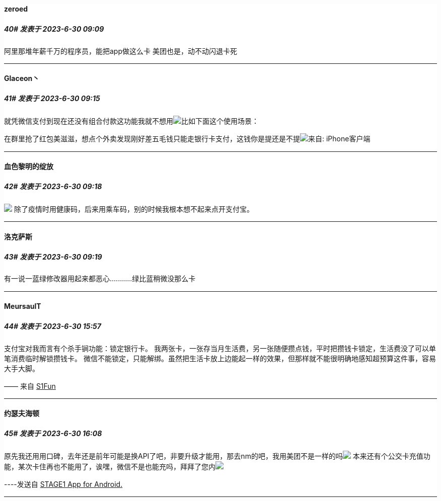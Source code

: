 ####  zeroed  
##### 40#       发表于 2023-6-30 09:09

阿里那堆年薪千万的程序员，能把app做这么卡
美团也是，动不动闪退卡死

*****

####  Glaceon丶  
##### 41#       发表于 2023-6-30 09:15

就凭微信支付到现在还没有组合付款这功能我就不想用<img src="https://static.saraba1st.com/image/smiley/face2017/037.png" referrerpolicy="no-referrer">比如下面这个使用场景：

在群里抢了红包美滋滋，想点个外卖发现刚好差五毛钱只能走银行卡支付，这钱你是提还是不提<img src="https://static.saraba1st.com/image/smiley/face2017/067.png" referrerpolicy="no-referrer">来自: iPhone客户端

*****

####  血色黎明的绽放  
##### 42#       发表于 2023-6-30 09:18

<img src="https://static.saraba1st.com/image/smiley/face2017/067.png" referrerpolicy="no-referrer"> 除了疫情时用健康码，后来用乘车码，别的时候我根本想不起来点开支付宝。

*****

####  洛克萨斯  
##### 43#       发表于 2023-6-30 09:19

有一说一蓝绿修改器用起来都恶心...........绿比蓝稍微没那么卡

*****

####  MeursaulT  
##### 44#       发表于 2023-6-30 15:57

支付宝对我而言有个杀手锏功能：锁定银行卡。
我两张卡，一张存当月生活费，另一张随便攒点钱，平时把攒钱卡锁定，生活费没了可以单笔消费临时解锁攒钱卡。
微信不能锁定，只能解绑。虽然把生活卡放上边能起一样的效果，但那样就不能很明确地感知超预算这件事，容易大手大脚。

—— 来自 [S1Fun](https://s1fun.koalcat.com)

*****

####  约瑟夫海顿  
##### 45#       发表于 2023-6-30 16:08

原先我还用用口碑，去年还是前年可能是换API了吧，非要升级才能用，那去nm的吧，我用美团不是一样的吗<img src="https://static.saraba1st.com/image/smiley/face2017/213.gif" referrerpolicy="no-referrer">
本来还有个公交卡充值功能，某次卡住再也不能用了，诶嘿，微信不是也能充吗，拜拜了您内<img src="https://static.saraba1st.com/image/smiley/face2017/046.png" referrerpolicy="no-referrer">

----发送自 [STAGE1 App for Android.](http://stage1.5j4m.com/?1.37)

*****
